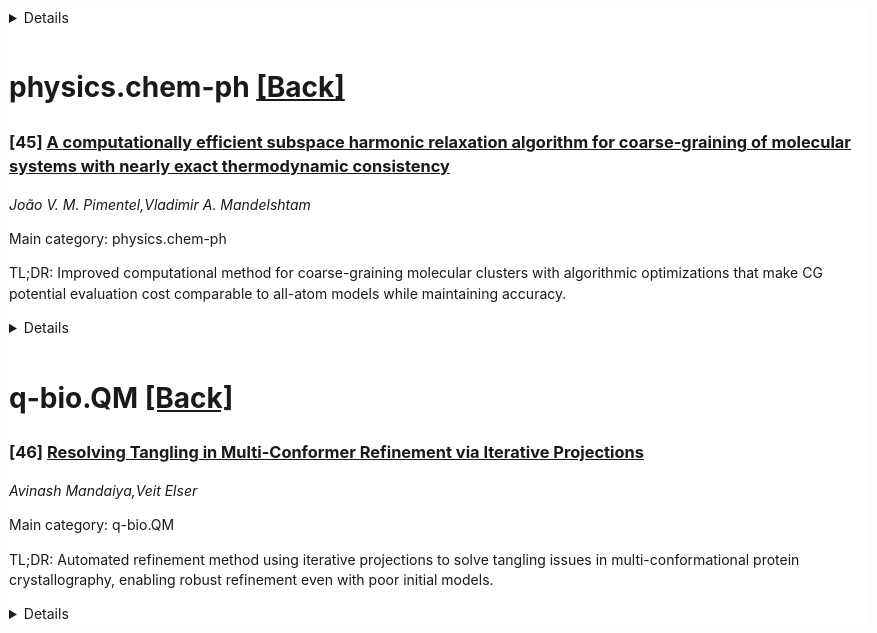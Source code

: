 
<details><summary>Details</summary></details>


<div id='physics.chem-ph'></div>

# physics.chem-ph [[Back]](#toc)

### [45] [A computationally efficient subspace harmonic relaxation algorithm for coarse-graining of molecular systems with nearly exact thermodynamic consistency](https://arxiv.org/abs/2509.05279)
*João V. M. Pimentel,Vladimir A. Mandelshtam*

Main category: physics.chem-ph

TL;DR: Improved computational method for coarse-graining molecular clusters with algorithmic optimizations that make CG potential evaluation cost comparable to all-atom models while maintaining accuracy.


<details><summary>Details</summary></details>


<div id='q-bio.QM'></div>

# q-bio.QM [[Back]](#toc)

### [46] [Resolving Tangling in Multi-Conformer Refinement via Iterative Projections](https://arxiv.org/abs/2509.05189)
*Avinash Mandaiya,Veit Elser*

Main category: q-bio.QM

TL;DR: Automated refinement method using iterative projections to solve tangling issues in multi-conformational protein crystallography, enabling robust refinement even with poor initial models.


<details><summary>Details</summary></details>
